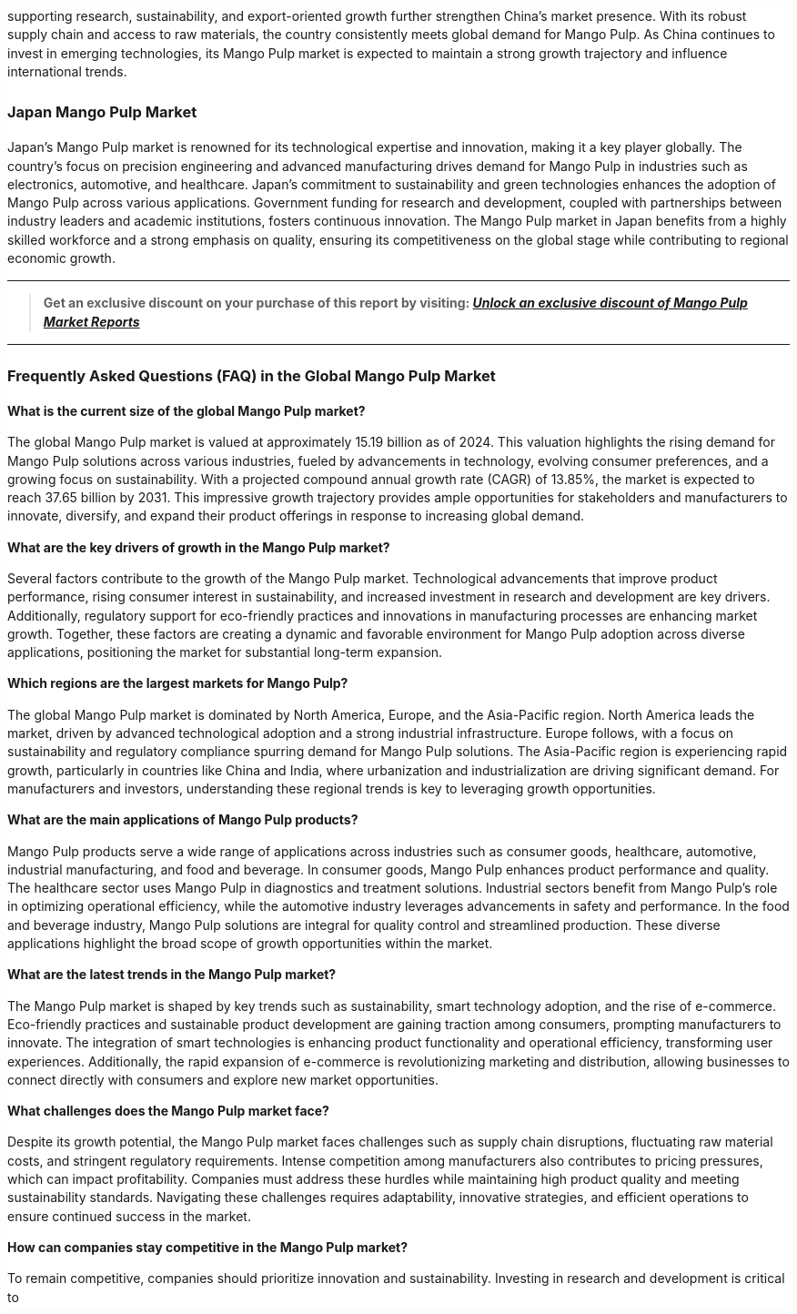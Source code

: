 supporting research, sustainability, and export-oriented growth further strengthen China&rsquo;s market presence. With its robust supply chain and access to raw materials, the country consistently meets global demand for Mango Pulp. As China continues to invest in emerging technologies, its Mango Pulp market is expected to maintain a strong growth trajectory and influence international trends.</p><h3>Japan Mango Pulp Market</h3><p>Japan&rsquo;s Mango Pulp market is renowned for its technological expertise and innovation, making it a key player globally. The country&rsquo;s focus on precision engineering and advanced manufacturing drives demand for Mango Pulp in industries such as electronics, automotive, and healthcare. Japan&rsquo;s commitment to sustainability and green technologies enhances the adoption of Mango Pulp across various applications. Government funding for research and development, coupled with partnerships between industry leaders and academic institutions, fosters continuous innovation. The Mango Pulp market in Japan benefits from a highly skilled workforce and a strong emphasis on quality, ensuring its competitiveness on the global stage while contributing to regional economic growth.</p><hr /><blockquote><p><strong>Get an exclusive discount on your purchase of this report by visiting: <em><a href="://marketresearchpulse.com/ask-for-discount/36913?utm_source=Github&amp;utm_medium=027">Unlock an exclusive discount of Mango Pulp Market Reports</a></em>&nbsp;</strong></p></blockquote><hr /><h3>Frequently Asked Questions (FAQ) in the Global Mango Pulp Market</h3><p><strong>What is the current size of the global Mango Pulp market?</strong></p><p>The global Mango Pulp market is valued at approximately 15.19 billion as of 2024. This valuation highlights the rising demand for Mango Pulp solutions across various industries, fueled by advancements in technology, evolving consumer preferences, and a growing focus on sustainability. With a projected compound annual growth rate (CAGR) of 13.85%, the market is expected to reach 37.65 billion by 2031. This impressive growth trajectory provides ample opportunities for stakeholders and manufacturers to innovate, diversify, and expand their product offerings in response to increasing global demand.</p><p><strong>What are the key drivers of growth in the Mango Pulp market?</strong></p><p>Several factors contribute to the growth of the Mango Pulp market. Technological advancements that improve product performance, rising consumer interest in sustainability, and increased investment in research and development are key drivers. Additionally, regulatory support for eco-friendly practices and innovations in manufacturing processes are enhancing market growth. Together, these factors are creating a dynamic and favorable environment for Mango Pulp adoption across diverse applications, positioning the market for substantial long-term expansion.</p><p><strong>Which regions are the largest markets for Mango Pulp?</strong></p><p>The global Mango Pulp market is dominated by North America, Europe, and the Asia-Pacific region. North America leads the market, driven by advanced technological adoption and a strong industrial infrastructure. Europe follows, with a focus on sustainability and regulatory compliance spurring demand for Mango Pulp solutions. The Asia-Pacific region is experiencing rapid growth, particularly in countries like China and India, where urbanization and industrialization are driving significant demand. For manufacturers and investors, understanding these regional trends is key to leveraging growth opportunities.</p><p><strong>What are the main applications of Mango Pulp products?</strong></p><p>Mango Pulp products serve a wide range of applications across industries such as consumer goods, healthcare, automotive, industrial manufacturing, and food and beverage. In consumer goods, Mango Pulp enhances product performance and quality. The healthcare sector uses Mango Pulp in diagnostics and treatment solutions. Industrial sectors benefit from Mango Pulp&rsquo;s role in optimizing operational efficiency, while the automotive industry leverages advancements in safety and performance. In the food and beverage industry, Mango Pulp solutions are integral for quality control and streamlined production. These diverse applications highlight the broad scope of growth opportunities within the market.</p><p><strong>What are the latest trends in the Mango Pulp market?</strong></p><p>The Mango Pulp market is shaped by key trends such as sustainability, smart technology adoption, and the rise of e-commerce. Eco-friendly practices and sustainable product development are gaining traction among consumers, prompting manufacturers to innovate. The integration of smart technologies is enhancing product functionality and operational efficiency, transforming user experiences. Additionally, the rapid expansion of e-commerce is revolutionizing marketing and distribution, allowing businesses to connect directly with consumers and explore new market opportunities.</p><p><strong>What challenges does the Mango Pulp market face?</strong></p><p>Despite its growth potential, the Mango Pulp market faces challenges such as supply chain disruptions, fluctuating raw material costs, and stringent regulatory requirements. Intense competition among manufacturers also contributes to pricing pressures, which can impact profitability. Companies must address these hurdles while maintaining high product quality and meeting sustainability standards. Navigating these challenges requires adaptability, innovative strategies, and efficient operations to ensure continued success in the market.</p><p><strong>How can companies stay competitive in the Mango Pulp market?</strong></p><p>To remain competitive, companies should prioritize innovation and sustainability. Investing in research and development is critical to